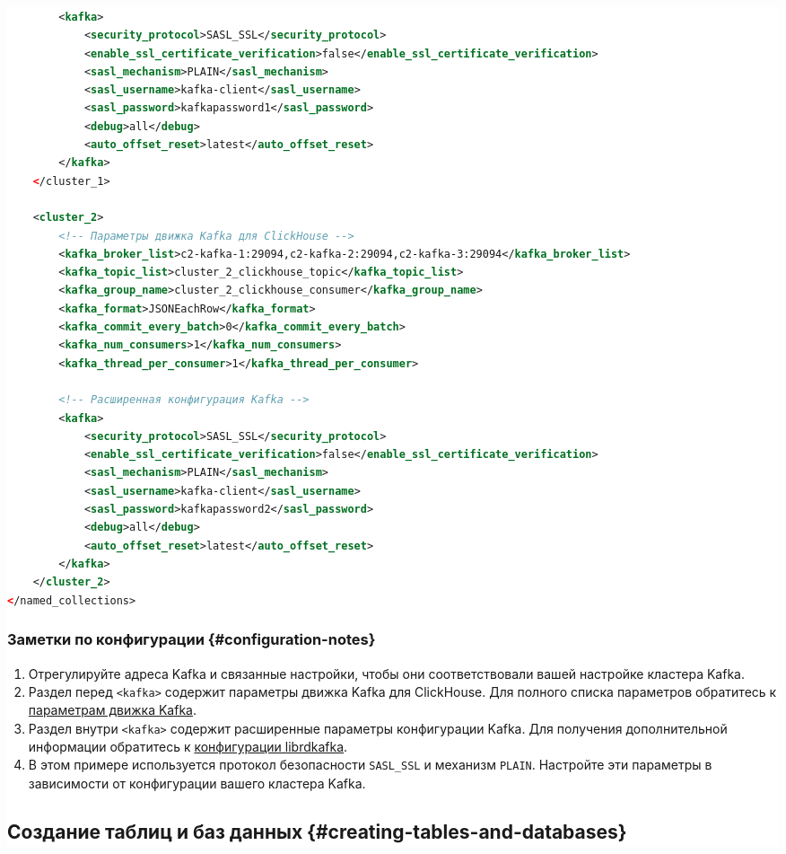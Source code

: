 ```xml
        <kafka>
            <security_protocol>SASL_SSL</security_protocol>
            <enable_ssl_certificate_verification>false</enable_ssl_certificate_verification>
            <sasl_mechanism>PLAIN</sasl_mechanism>
            <sasl_username>kafka-client</sasl_username>
            <sasl_password>kafkapassword1</sasl_password>
            <debug>all</debug>
            <auto_offset_reset>latest</auto_offset_reset>
        </kafka>
    </cluster_1>

    <cluster_2>
        <!-- Параметры движка Kafka для ClickHouse -->
        <kafka_broker_list>c2-kafka-1:29094,c2-kafka-2:29094,c2-kafka-3:29094</kafka_broker_list>
        <kafka_topic_list>cluster_2_clickhouse_topic</kafka_topic_list>
        <kafka_group_name>cluster_2_clickhouse_consumer</kafka_group_name>
        <kafka_format>JSONEachRow</kafka_format>
        <kafka_commit_every_batch>0</kafka_commit_every_batch>
        <kafka_num_consumers>1</kafka_num_consumers>
        <kafka_thread_per_consumer>1</kafka_thread_per_consumer>

        <!-- Расширенная конфигурация Kafka -->
        <kafka>
            <security_protocol>SASL_SSL</security_protocol>
            <enable_ssl_certificate_verification>false</enable_ssl_certificate_verification>
            <sasl_mechanism>PLAIN</sasl_mechanism>
            <sasl_username>kafka-client</sasl_username>
            <sasl_password>kafkapassword2</sasl_password>
            <debug>all</debug>
            <auto_offset_reset>latest</auto_offset_reset>
        </kafka>
    </cluster_2>
</named_collections>
```

### Заметки по конфигурации {#configuration-notes}

1. Отрегулируйте адреса Kafka и связанные настройки, чтобы они соответствовали вашей настройке кластера Kafka.
2. Раздел перед `<kafka>` содержит параметры движка Kafka для ClickHouse. Для полного списка параметров обратитесь к [параметрам движка Kafka](/engines/table-engines/integrations/kafka).
3. Раздел внутри `<kafka>` содержит расширенные параметры конфигурации Kafka. Для получения дополнительной информации обратитесь к [конфигурации librdkafka](https://github.com/confluentinc/librdkafka/blob/master/CONFIGURATION.md).
4. В этом примере используется протокол безопасности `SASL_SSL` и механизм `PLAIN`. Настройте эти параметры в зависимости от конфигурации вашего кластера Kafka.

## Создание таблиц и баз данных {#creating-tables-and-databases}
